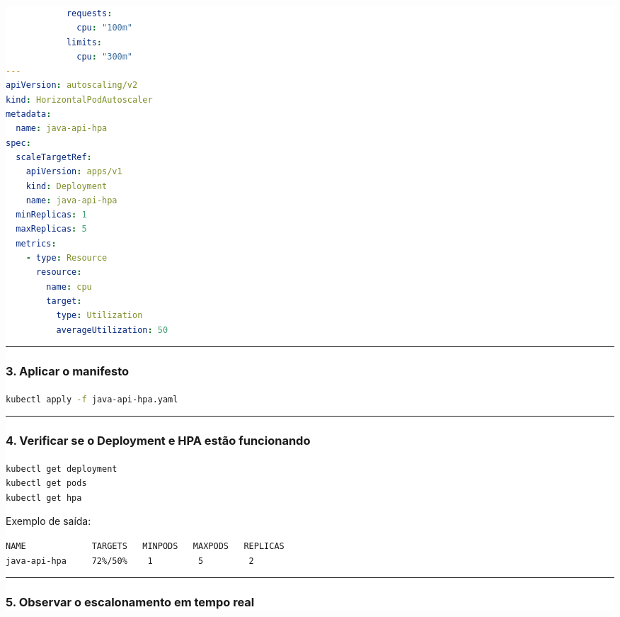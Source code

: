 ```yaml
            requests:
              cpu: "100m"
            limits:
              cpu: "300m"
---
apiVersion: autoscaling/v2
kind: HorizontalPodAutoscaler
metadata:
  name: java-api-hpa
spec:
  scaleTargetRef:
    apiVersion: apps/v1
    kind: Deployment
    name: java-api-hpa
  minReplicas: 1
  maxReplicas: 5
  metrics:
    - type: Resource
      resource:
        name: cpu
        target:
          type: Utilization
          averageUtilization: 50
```

---

### 3. Aplicar o manifesto

```bash
kubectl apply -f java-api-hpa.yaml
```

---

### 4. Verificar se o Deployment e HPA estão funcionando

```bash
kubectl get deployment
kubectl get pods
kubectl get hpa
```

Exemplo de saída:

```
NAME             TARGETS   MINPODS   MAXPODS   REPLICAS
java-api-hpa     72%/50%    1         5         2
```

---

### 5. Observar o escalonamento em tempo real
